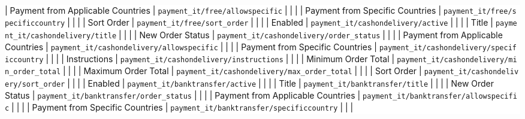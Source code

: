 | Payment from Applicable Countries                    | `payment_it/free/allowspecific`                                                                                                                                                         |  |                                                            |
| Payment from Specific Countries                      | `payment_it/free/specificcountry`                                                                                                                                                       |  |                                                            |
| Sort Order                                           | `payment_it/free/sort_order`                                                                                                                                                            |  |                                                            |
| Enabled                                              | `payment_it/cashondelivery/active`                                                                                                                                                      |  |                                                            |
| Title                                                | `payment_it/cashondelivery/title`                                                                                                                                                       |  |                                                            |
| New Order Status                                     | `payment_it/cashondelivery/order_status`                                                                                                                                                |  |                                                            |
| Payment from Applicable Countries                    | `payment_it/cashondelivery/allowspecific`                                                                                                                                               |  |                                                            |
| Payment from Specific Countries                      | `payment_it/cashondelivery/specificcountry`                                                                                                                                             |  |                                                            |
| Instructions                                         | `payment_it/cashondelivery/instructions`                                                                                                                                                |  |                                                            |
| Minimum Order Total                                  | `payment_it/cashondelivery/min_order_total`                                                                                                                                             |  |                                                            |
| Maximum Order Total                                  | `payment_it/cashondelivery/max_order_total`                                                                                                                                             |  |                                                            |
| Sort Order                                           | `payment_it/cashondelivery/sort_order`                                                                                                                                                  |  |                                                            |
| Enabled                                              | `payment_it/banktransfer/active`                                                                                                                                                        |  |                                                            |
| Title                                                | `payment_it/banktransfer/title`                                                                                                                                                         |  |                                                            |
| New Order Status                                     | `payment_it/banktransfer/order_status`                                                                                                                                                  |  |                                                            |
| Payment from Applicable Countries                    | `payment_it/banktransfer/allowspecific`                                                                                                                                                 |  |                                                            |
| Payment from Specific Countries                      | `payment_it/banktransfer/specificcountry`                                                                                                                                               |  |                                                            |
